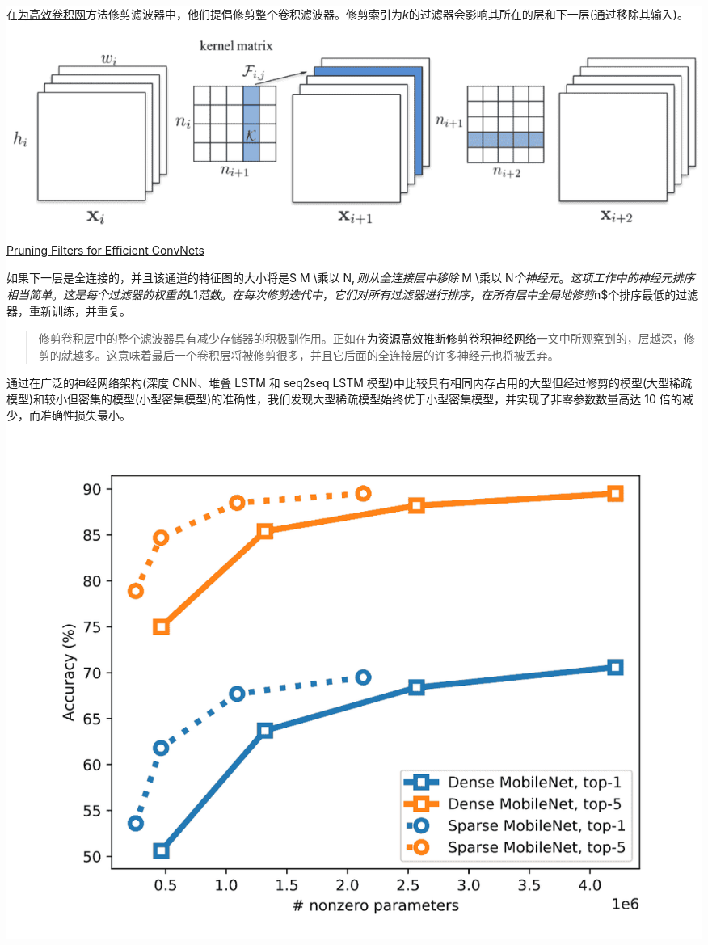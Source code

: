 在[为高效卷积网](https://arxiv.org/abs/1608.08710)方法修剪滤波器中，他们提倡修剪整个卷积滤波器。修剪索引为$k$的过滤器会影响其所在的层和下一层(通过移除其输入)。

![](img/1f127b5d1a08a98daec0ba5143ee862c.png)

[Pruning Filters for Efficient ConvNets](https://arxiv.org/abs/1608.08710)‌

如果下一层是全连接的，并且该通道的特征图的大小将是$ M \乘以 N$,则从全连接层中移除$ M \乘以 N$个神经元。这项工作中的神经元排序相当简单。这是每个过滤器的权重的$L1$范数。在每次修剪迭代中，它们对所有过滤器进行排序，在所有层中全局地修剪$n$个排序最低的过滤器，重新训练，并重复。

> 修剪卷积层中的整个滤波器具有减少存储器的积极副作用。正如在[为资源高效推断修剪卷积神经网络](https://arxiv.org/abs/1611.06440)一文中所观察到的，层越深，修剪的就越多。这意味着最后一个卷积层将被修剪很多，并且它后面的全连接层的许多神经元也将被丢弃。

通过在广泛的神经网络架构(深度 CNN、堆叠 LSTM 和 seq2seq LSTM 模型)中比较具有相同内存占用的大型但经过修剪的模型(大型稀疏模型)和较小但密集的模型(小型密集模型)的准确性，我们发现大型稀疏模型始终优于小型密集模型，并实现了非零参数数量高达 10 倍的减少，而准确性损失最小。

![](img/b64a1ead8219cd5ac74c4451d38531b3.png)
